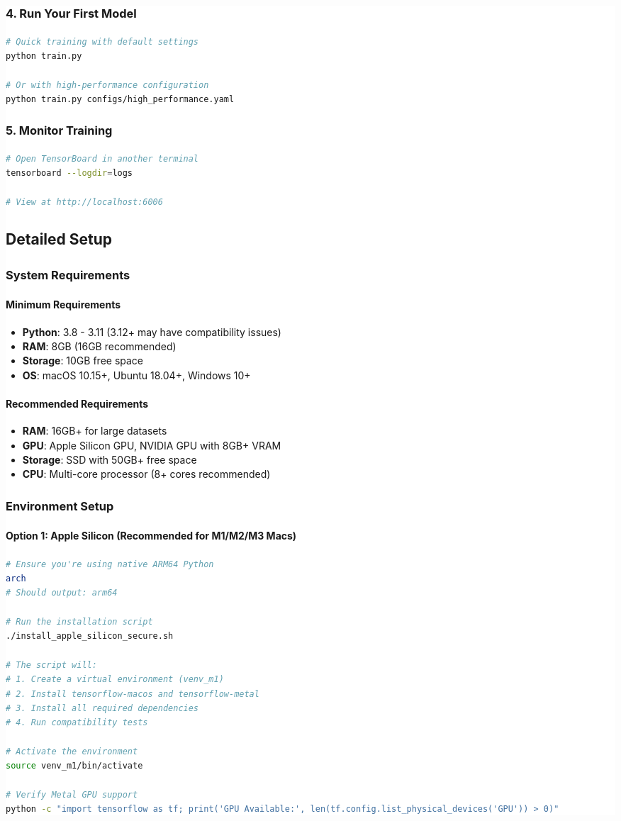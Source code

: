 ### 4. Run Your First Model
```bash
# Quick training with default settings
python train.py

# Or with high-performance configuration
python train.py configs/high_performance.yaml
```

### 5. Monitor Training
```bash
# Open TensorBoard in another terminal
tensorboard --logdir=logs

# View at http://localhost:6006
```

## Detailed Setup

### System Requirements

#### Minimum Requirements
- **Python**: 3.8 - 3.11 (3.12+ may have compatibility issues)
- **RAM**: 8GB (16GB recommended)
- **Storage**: 10GB free space
- **OS**: macOS 10.15+, Ubuntu 18.04+, Windows 10+

#### Recommended Requirements
- **RAM**: 16GB+ for large datasets
- **GPU**: Apple Silicon GPU, NVIDIA GPU with 8GB+ VRAM
- **Storage**: SSD with 50GB+ free space
- **CPU**: Multi-core processor (8+ cores recommended)

### Environment Setup

#### Option 1: Apple Silicon (Recommended for M1/M2/M3 Macs)
```bash
# Ensure you're using native ARM64 Python
arch
# Should output: arm64

# Run the installation script
./install_apple_silicon_secure.sh

# The script will:
# 1. Create a virtual environment (venv_m1)
# 2. Install tensorflow-macos and tensorflow-metal
# 3. Install all required dependencies
# 4. Run compatibility tests

# Activate the environment
source venv_m1/bin/activate

# Verify Metal GPU support
python -c "import tensorflow as tf; print('GPU Available:', len(tf.config.list_physical_devices('GPU')) > 0)"
```
